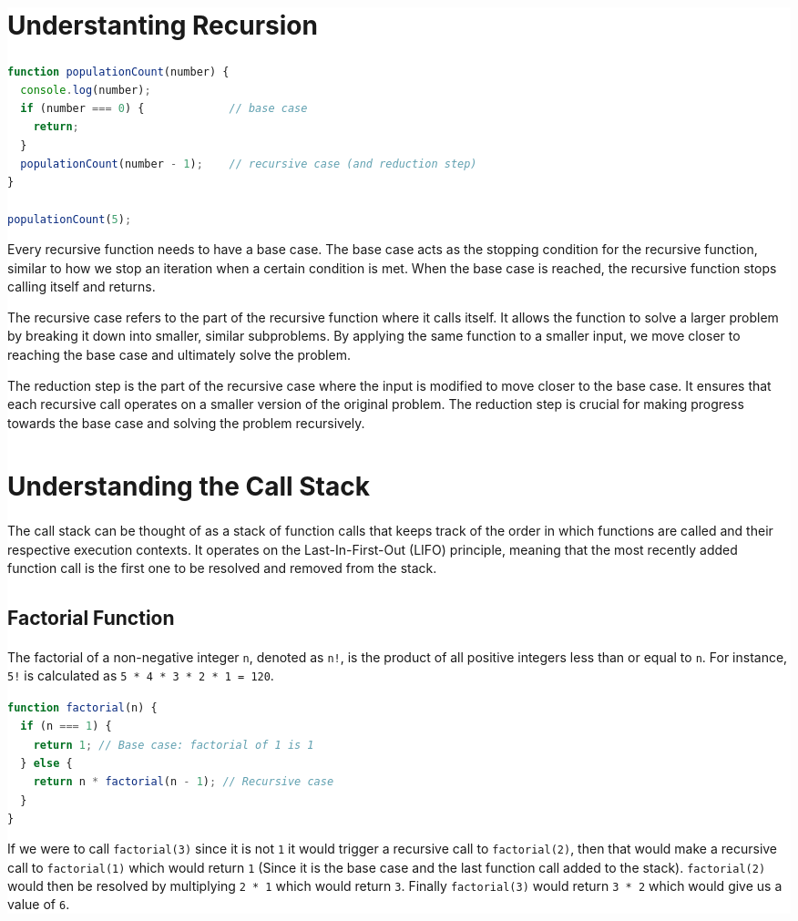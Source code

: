 # Understanting Recursion
```js
function populationCount(number) {
  console.log(number);
  if (number === 0) {             // base case
    return;
  }
  populationCount(number - 1);    // recursive case (and reduction step)
}

populationCount(5);
```
Every recursive function needs to have a base case. The base case acts as the stopping condition for the recursive function, similar to how we stop an iteration when a certain condition is met. When the base case is reached, the recursive function stops calling itself and returns.

The recursive case refers to the part of the recursive function where it calls itself. It allows the function to solve a larger problem by breaking it down into smaller, similar subproblems. By applying the same function to a smaller input, we move closer to reaching the base case and ultimately solve the problem.

The reduction step is the part of the recursive case where the input is modified to move closer to the base case. It ensures that each recursive call operates on a smaller version of the original problem. The reduction step is crucial for making progress towards the base case and solving the problem recursively.

# Understanding the Call Stack
The call stack can be thought of as a stack of function calls that keeps track of the order in which functions are called and their respective execution contexts. It operates on the Last-In-First-Out (LIFO) principle, meaning that the most recently added function call is the first one to be resolved and removed from the stack.

## Factorial Function
The factorial of a non-negative integer `n`, denoted as `n!`, is the product of all positive integers less than or equal to `n`. For instance, `5!` is calculated as `5 * 4 * 3 * 2 * 1 = 120`.

```js
function factorial(n) {
  if (n === 1) {
    return 1; // Base case: factorial of 1 is 1
  } else {
    return n * factorial(n - 1); // Recursive case
  }
}
```

If we were to call `factorial(3)` since it is not `1` it would trigger a recursive call to `factorial(2)`, then that would make a recursive call to `factorial(1)` which would return `1` (Since it is the base case and the last function call added to the stack). `factorial(2)` would then be resolved by multiplying `2 * 1` which would return `3`. Finally `factorial(3)` would return `3 * 2` which would give us a value of `6`.
